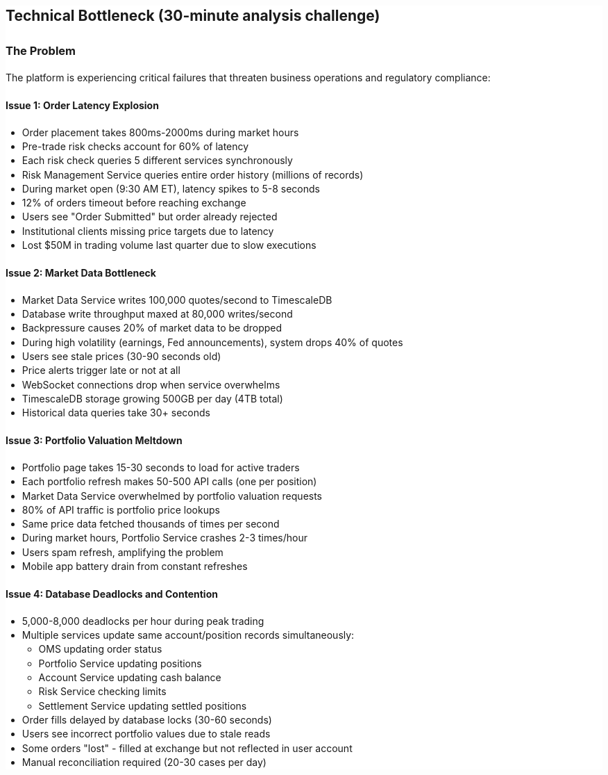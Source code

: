 
## Technical Bottleneck (30-minute analysis challenge)

### The Problem

The platform is experiencing critical failures that threaten business operations and regulatory compliance:

#### Issue 1: Order Latency Explosion
- Order placement takes 800ms-2000ms during market hours
- Pre-trade risk checks account for 60% of latency
- Each risk check queries 5 different services synchronously
- Risk Management Service queries entire order history (millions of records)
- During market open (9:30 AM ET), latency spikes to 5-8 seconds
- 12% of orders timeout before reaching exchange
- Users see "Order Submitted" but order already rejected
- Institutional clients missing price targets due to latency
- Lost $50M in trading volume last quarter due to slow executions

#### Issue 2: Market Data Bottleneck
- Market Data Service writes 100,000 quotes/second to TimescaleDB
- Database write throughput maxed at 80,000 writes/second
- Backpressure causes 20% of market data to be dropped
- During high volatility (earnings, Fed announcements), system drops 40% of quotes
- Users see stale prices (30-90 seconds old)
- Price alerts trigger late or not at all
- WebSocket connections drop when service overwhelms
- TimescaleDB storage growing 500GB per day (4TB total)
- Historical data queries take 30+ seconds

#### Issue 3: Portfolio Valuation Meltdown
- Portfolio page takes 15-30 seconds to load for active traders
- Each portfolio refresh makes 50-500 API calls (one per position)
- Market Data Service overwhelmed by portfolio valuation requests
- 80% of API traffic is portfolio price lookups
- Same price data fetched thousands of times per second
- During market hours, Portfolio Service crashes 2-3 times/hour
- Users spam refresh, amplifying the problem
- Mobile app battery drain from constant refreshes

#### Issue 4: Database Deadlocks and Contention
- 5,000-8,000 deadlocks per hour during peak trading
- Multiple services update same account/position records simultaneously:
  - OMS updating order status
  - Portfolio Service updating positions
  - Account Service updating cash balance
  - Risk Service checking limits
  - Settlement Service updating settled positions
- Order fills delayed by database locks (30-60 seconds)
- Users see incorrect portfolio values due to stale reads
- Some orders "lost" - filled at exchange but not reflected in user account
- Manual reconciliation required (20-30 cases per day)
